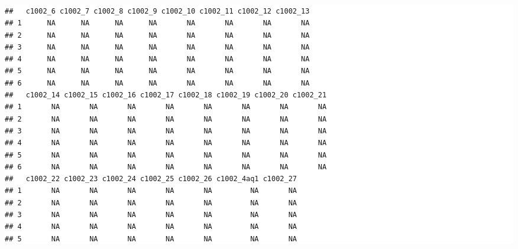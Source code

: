     ##   c1002_6 c1002_7 c1002_8 c1002_9 c1002_10 c1002_11 c1002_12 c1002_13
    ## 1      NA      NA      NA      NA       NA       NA       NA       NA
    ## 2      NA      NA      NA      NA       NA       NA       NA       NA
    ## 3      NA      NA      NA      NA       NA       NA       NA       NA
    ## 4      NA      NA      NA      NA       NA       NA       NA       NA
    ## 5      NA      NA      NA      NA       NA       NA       NA       NA
    ## 6      NA      NA      NA      NA       NA       NA       NA       NA
    ##   c1002_14 c1002_15 c1002_16 c1002_17 c1002_18 c1002_19 c1002_20 c1002_21
    ## 1       NA       NA       NA       NA       NA       NA       NA       NA
    ## 2       NA       NA       NA       NA       NA       NA       NA       NA
    ## 3       NA       NA       NA       NA       NA       NA       NA       NA
    ## 4       NA       NA       NA       NA       NA       NA       NA       NA
    ## 5       NA       NA       NA       NA       NA       NA       NA       NA
    ## 6       NA       NA       NA       NA       NA       NA       NA       NA
    ##   c1002_22 c1002_23 c1002_24 c1002_25 c1002_26 c1002_4aq1 c1002_27
    ## 1       NA       NA       NA       NA       NA         NA       NA
    ## 2       NA       NA       NA       NA       NA         NA       NA
    ## 3       NA       NA       NA       NA       NA         NA       NA
    ## 4       NA       NA       NA       NA       NA         NA       NA
    ## 5       NA       NA       NA       NA       NA         NA       NA